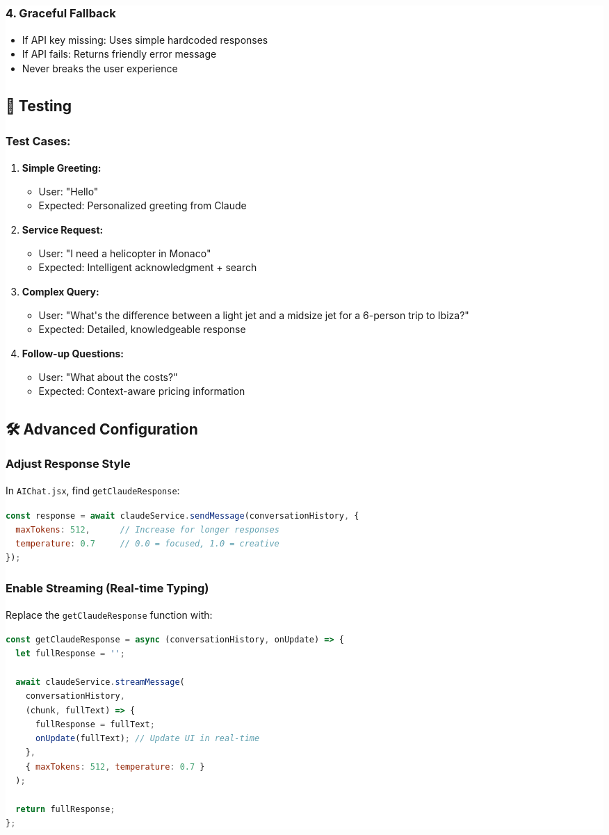 ### 4. **Graceful Fallback**
- If API key missing: Uses simple hardcoded responses
- If API fails: Returns friendly error message
- Never breaks the user experience

## 🧪 Testing

### Test Cases:

1. **Simple Greeting:**
   - User: "Hello"
   - Expected: Personalized greeting from Claude

2. **Service Request:**
   - User: "I need a helicopter in Monaco"
   - Expected: Intelligent acknowledgment + search

3. **Complex Query:**
   - User: "What's the difference between a light jet and a midsize jet for a 6-person trip to Ibiza?"
   - Expected: Detailed, knowledgeable response

4. **Follow-up Questions:**
   - User: "What about the costs?"
   - Expected: Context-aware pricing information

## 🛠️ Advanced Configuration

### Adjust Response Style

In `AIChat.jsx`, find `getClaudeResponse`:

```javascript
const response = await claudeService.sendMessage(conversationHistory, {
  maxTokens: 512,      // Increase for longer responses
  temperature: 0.7     // 0.0 = focused, 1.0 = creative
});
```

### Enable Streaming (Real-time Typing)

Replace the `getClaudeResponse` function with:

```javascript
const getClaudeResponse = async (conversationHistory, onUpdate) => {
  let fullResponse = '';
  
  await claudeService.streamMessage(
    conversationHistory,
    (chunk, fullText) => {
      fullResponse = fullText;
      onUpdate(fullText); // Update UI in real-time
    },
    { maxTokens: 512, temperature: 0.7 }
  );
  
  return fullResponse;
};
```
